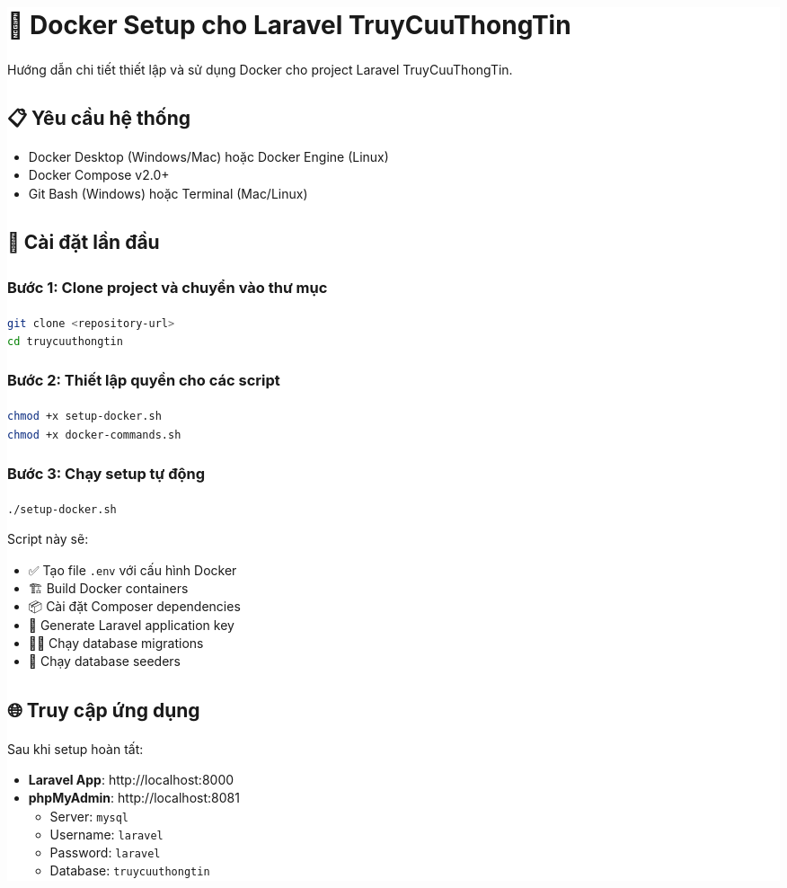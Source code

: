 # 🐳 Docker Setup cho Laravel TruyCuuThongTin

Hướng dẫn chi tiết thiết lập và sử dụng Docker cho project Laravel TruyCuuThongTin.

## 📋 Yêu cầu hệ thống

-   Docker Desktop (Windows/Mac) hoặc Docker Engine (Linux)
-   Docker Compose v2.0+
-   Git Bash (Windows) hoặc Terminal (Mac/Linux)

## 🚀 Cài đặt lần đầu

### Bước 1: Clone project và chuyển vào thư mục

```bash
git clone <repository-url>
cd truycuuthongtin
```

### Bước 2: Thiết lập quyền cho các script

```bash
chmod +x setup-docker.sh
chmod +x docker-commands.sh
```

### Bước 3: Chạy setup tự động

```bash
./setup-docker.sh
```

Script này sẽ:

-   ✅ Tạo file `.env` với cấu hình Docker
-   🏗️ Build Docker containers
-   📦 Cài đặt Composer dependencies
-   🔑 Generate Laravel application key
-   🏃‍♂️ Chạy database migrations
-   🌱 Chạy database seeders

## 🌐 Truy cập ứng dụng

Sau khi setup hoàn tất:

-   **Laravel App**: http://localhost:8000
-   **phpMyAdmin**: http://localhost:8081
    -   Server: `mysql`
    -   Username: `laravel`
    -   Password: `laravel`
    -   Database: `truycuuthongtin`
